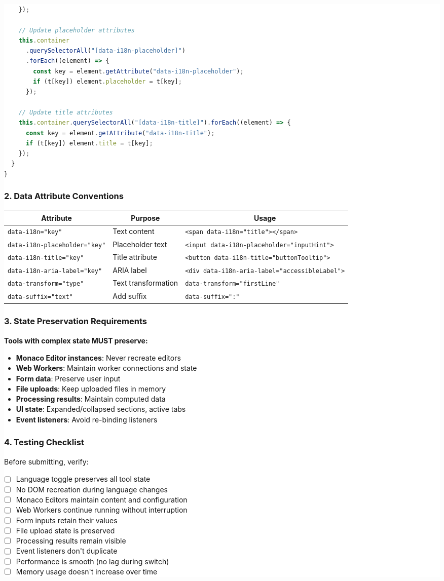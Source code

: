 ```javascript
    });

    // Update placeholder attributes
    this.container
      .querySelectorAll("[data-i18n-placeholder]")
      .forEach((element) => {
        const key = element.getAttribute("data-i18n-placeholder");
        if (t[key]) element.placeholder = t[key];
      });

    // Update title attributes
    this.container.querySelectorAll("[data-i18n-title]").forEach((element) => {
      const key = element.getAttribute("data-i18n-title");
      if (t[key]) element.title = t[key];
    });
  }
}
```

### 2. Data Attribute Conventions

| Attribute                     | Purpose             | Usage                                          |
| ----------------------------- | ------------------- | ---------------------------------------------- |
| `data-i18n="key"`             | Text content        | `<span data-i18n="title"></span>`              |
| `data-i18n-placeholder="key"` | Placeholder text    | `<input data-i18n-placeholder="inputHint">`    |
| `data-i18n-title="key"`       | Title attribute     | `<button data-i18n-title="buttonTooltip">`     |
| `data-i18n-aria-label="key"`  | ARIA label          | `<div data-i18n-aria-label="accessibleLabel">` |
| `data-transform="type"`       | Text transformation | `data-transform="firstLine"`                   |
| `data-suffix="text"`          | Add suffix          | `data-suffix=":"`                              |

### 3. State Preservation Requirements

**Tools with complex state MUST preserve:**

- **Monaco Editor instances**: Never recreate editors
- **Web Workers**: Maintain worker connections and state
- **Form data**: Preserve user input
- **File uploads**: Keep uploaded files in memory
- **Processing results**: Maintain computed data
- **UI state**: Expanded/collapsed sections, active tabs
- **Event listeners**: Avoid re-binding listeners

### 4. Testing Checklist

Before submitting, verify:

- [ ] Language toggle preserves all tool state
- [ ] No DOM recreation during language changes
- [ ] Monaco Editors maintain content and configuration
- [ ] Web Workers continue running without interruption
- [ ] Form inputs retain their values
- [ ] File upload state is preserved
- [ ] Processing results remain visible
- [ ] Event listeners don't duplicate
- [ ] Performance is smooth (no lag during switch)
- [ ] Memory usage doesn't increase over time
